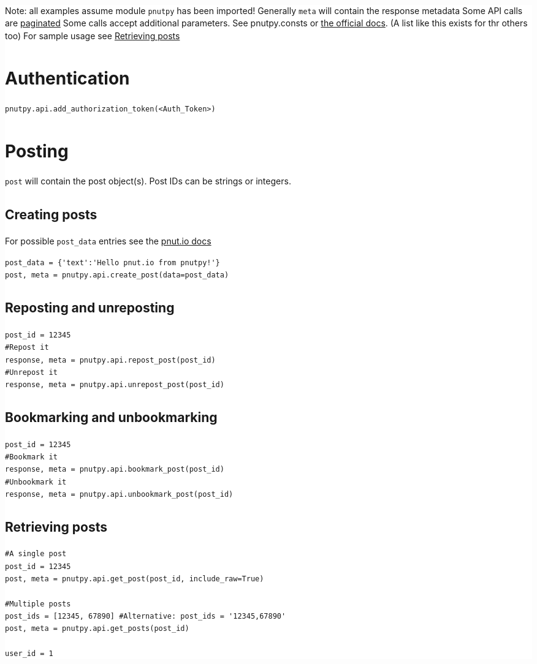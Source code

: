 Note: all examples assume module `pnutpy` has been imported!
Generally `meta` will contain the response metadata
Some API calls are [paginated](https://pnut.io/docs/api/implementation/pagination)
Some calls accept additional parameters. See pnutpy.consts or [the official docs](https://pnut.io/docs/api/resources/posts#general-post-parameters). (A list like this exists for thr others too) For sample usage see [Retrieving posts](#retrieving-posts)

# Authentication
    pnutpy.api.add_authorization_token(<Auth_Token>)

# Posting

`post` will contain the post object(s). Post IDs can be strings or integers.

## Creating posts

For possible `post_data` entries see the [pnut.io docs](https://pnut.io/docs/api/resources/posts/lifecycle#post-posts)

    post_data = {'text':'Hello pnut.io from pnutpy!'}
    post, meta = pnutpy.api.create_post(data=post_data)

## Reposting and unreposting

    post_id = 12345
    #Repost it
    response, meta = pnutpy.api.repost_post(post_id)
    #Unrepost it
    response, meta = pnutpy.api.unrepost_post(post_id)

## Bookmarking and unbookmarking

    post_id = 12345
    #Bookmark it
    response, meta = pnutpy.api.bookmark_post(post_id)
    #Unbookmark it
    response, meta = pnutpy.api.unbookmark_post(post_id)

## Retrieving posts

    #A single post
    post_id = 12345
    post, meta = pnutpy.api.get_post(post_id, include_raw=True)
    
    #Multiple posts
    post_ids = [12345, 67890] #Alternative: post_ids = '12345,67890'
    post, meta = pnutpy.api.get_posts(post_id)
    
    user_id = 1
